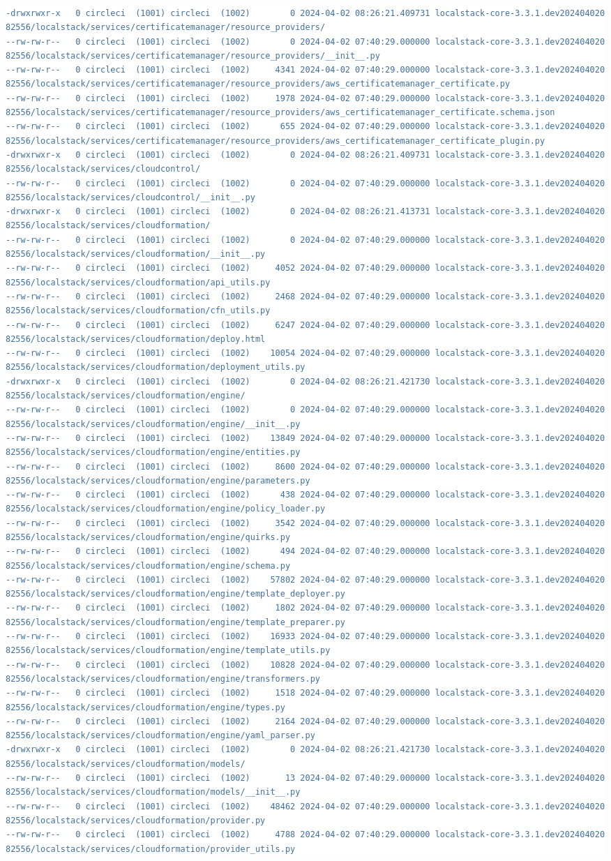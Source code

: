 ```diff
-drwxrwxr-x   0 circleci  (1001) circleci  (1002)        0 2024-04-02 08:26:21.409731 localstack-core-3.3.1.dev20240402082556/localstack/services/certificatemanager/resource_providers/
--rw-rw-r--   0 circleci  (1001) circleci  (1002)        0 2024-04-02 07:40:29.000000 localstack-core-3.3.1.dev20240402082556/localstack/services/certificatemanager/resource_providers/__init__.py
--rw-rw-r--   0 circleci  (1001) circleci  (1002)     4341 2024-04-02 07:40:29.000000 localstack-core-3.3.1.dev20240402082556/localstack/services/certificatemanager/resource_providers/aws_certificatemanager_certificate.py
--rw-rw-r--   0 circleci  (1001) circleci  (1002)     1978 2024-04-02 07:40:29.000000 localstack-core-3.3.1.dev20240402082556/localstack/services/certificatemanager/resource_providers/aws_certificatemanager_certificate.schema.json
--rw-rw-r--   0 circleci  (1001) circleci  (1002)      655 2024-04-02 07:40:29.000000 localstack-core-3.3.1.dev20240402082556/localstack/services/certificatemanager/resource_providers/aws_certificatemanager_certificate_plugin.py
-drwxrwxr-x   0 circleci  (1001) circleci  (1002)        0 2024-04-02 08:26:21.409731 localstack-core-3.3.1.dev20240402082556/localstack/services/cloudcontrol/
--rw-rw-r--   0 circleci  (1001) circleci  (1002)        0 2024-04-02 07:40:29.000000 localstack-core-3.3.1.dev20240402082556/localstack/services/cloudcontrol/__init__.py
-drwxrwxr-x   0 circleci  (1001) circleci  (1002)        0 2024-04-02 08:26:21.413731 localstack-core-3.3.1.dev20240402082556/localstack/services/cloudformation/
--rw-rw-r--   0 circleci  (1001) circleci  (1002)        0 2024-04-02 07:40:29.000000 localstack-core-3.3.1.dev20240402082556/localstack/services/cloudformation/__init__.py
--rw-rw-r--   0 circleci  (1001) circleci  (1002)     4052 2024-04-02 07:40:29.000000 localstack-core-3.3.1.dev20240402082556/localstack/services/cloudformation/api_utils.py
--rw-rw-r--   0 circleci  (1001) circleci  (1002)     2468 2024-04-02 07:40:29.000000 localstack-core-3.3.1.dev20240402082556/localstack/services/cloudformation/cfn_utils.py
--rw-rw-r--   0 circleci  (1001) circleci  (1002)     6247 2024-04-02 07:40:29.000000 localstack-core-3.3.1.dev20240402082556/localstack/services/cloudformation/deploy.html
--rw-rw-r--   0 circleci  (1001) circleci  (1002)    10054 2024-04-02 07:40:29.000000 localstack-core-3.3.1.dev20240402082556/localstack/services/cloudformation/deployment_utils.py
-drwxrwxr-x   0 circleci  (1001) circleci  (1002)        0 2024-04-02 08:26:21.421730 localstack-core-3.3.1.dev20240402082556/localstack/services/cloudformation/engine/
--rw-rw-r--   0 circleci  (1001) circleci  (1002)        0 2024-04-02 07:40:29.000000 localstack-core-3.3.1.dev20240402082556/localstack/services/cloudformation/engine/__init__.py
--rw-rw-r--   0 circleci  (1001) circleci  (1002)    13849 2024-04-02 07:40:29.000000 localstack-core-3.3.1.dev20240402082556/localstack/services/cloudformation/engine/entities.py
--rw-rw-r--   0 circleci  (1001) circleci  (1002)     8600 2024-04-02 07:40:29.000000 localstack-core-3.3.1.dev20240402082556/localstack/services/cloudformation/engine/parameters.py
--rw-rw-r--   0 circleci  (1001) circleci  (1002)      438 2024-04-02 07:40:29.000000 localstack-core-3.3.1.dev20240402082556/localstack/services/cloudformation/engine/policy_loader.py
--rw-rw-r--   0 circleci  (1001) circleci  (1002)     3542 2024-04-02 07:40:29.000000 localstack-core-3.3.1.dev20240402082556/localstack/services/cloudformation/engine/quirks.py
--rw-rw-r--   0 circleci  (1001) circleci  (1002)      494 2024-04-02 07:40:29.000000 localstack-core-3.3.1.dev20240402082556/localstack/services/cloudformation/engine/schema.py
--rw-rw-r--   0 circleci  (1001) circleci  (1002)    57802 2024-04-02 07:40:29.000000 localstack-core-3.3.1.dev20240402082556/localstack/services/cloudformation/engine/template_deployer.py
--rw-rw-r--   0 circleci  (1001) circleci  (1002)     1802 2024-04-02 07:40:29.000000 localstack-core-3.3.1.dev20240402082556/localstack/services/cloudformation/engine/template_preparer.py
--rw-rw-r--   0 circleci  (1001) circleci  (1002)    16933 2024-04-02 07:40:29.000000 localstack-core-3.3.1.dev20240402082556/localstack/services/cloudformation/engine/template_utils.py
--rw-rw-r--   0 circleci  (1001) circleci  (1002)    10828 2024-04-02 07:40:29.000000 localstack-core-3.3.1.dev20240402082556/localstack/services/cloudformation/engine/transformers.py
--rw-rw-r--   0 circleci  (1001) circleci  (1002)     1518 2024-04-02 07:40:29.000000 localstack-core-3.3.1.dev20240402082556/localstack/services/cloudformation/engine/types.py
--rw-rw-r--   0 circleci  (1001) circleci  (1002)     2164 2024-04-02 07:40:29.000000 localstack-core-3.3.1.dev20240402082556/localstack/services/cloudformation/engine/yaml_parser.py
-drwxrwxr-x   0 circleci  (1001) circleci  (1002)        0 2024-04-02 08:26:21.421730 localstack-core-3.3.1.dev20240402082556/localstack/services/cloudformation/models/
--rw-rw-r--   0 circleci  (1001) circleci  (1002)       13 2024-04-02 07:40:29.000000 localstack-core-3.3.1.dev20240402082556/localstack/services/cloudformation/models/__init__.py
--rw-rw-r--   0 circleci  (1001) circleci  (1002)    48462 2024-04-02 07:40:29.000000 localstack-core-3.3.1.dev20240402082556/localstack/services/cloudformation/provider.py
--rw-rw-r--   0 circleci  (1001) circleci  (1002)     4788 2024-04-02 07:40:29.000000 localstack-core-3.3.1.dev20240402082556/localstack/services/cloudformation/provider_utils.py
```